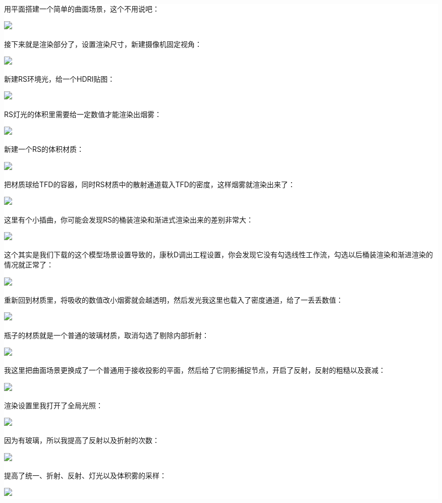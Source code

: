 用平面搭建一个简单的曲面场景，这个不用说吧：

![](https://pic2.zhimg.com/v2-cb6c240f66ff3d6b85cdb3510f4f1289_r.jpg)

接下来就是渲染部分了，设置渲染尺寸，新建摄像机固定视角：

![](https://pic1.zhimg.com/v2-bbeee78fdc942a879b6fde46fced2730_r.jpg)

新建RS环境光，给一个HDRI贴图：

![](https://pic1.zhimg.com/v2-44cddae11feb935da0c44e6cf29537cc_r.jpg)

RS灯光的体积里需要给一定数值才能渲染出烟雾：

![](https://pic1.zhimg.com/v2-7fba65efca34da378f81d11eacf7f910_r.jpg)

新建一个RS的体积材质：

![](https://pic2.zhimg.com/v2-7f25aa97cee0045505d096035547397d_r.jpg)

把材质球给TFD的容器，同时RS材质中的散射通道载入TFD的密度，这样烟雾就渲染出来了：

![](https://pic2.zhimg.com/v2-3951e15f2c9ce0c898639ee2071c61f1_r.jpg)

这里有个小插曲，你可能会发现RS的桶装渲染和渐进式渲染出来的差别非常大：

![](https://pic3.zhimg.com/v2-32514a0f0b43b743699c4a1256c63a92_r.jpg)

这个其实是我们下载的这个模型场景设置导致的，康秋D调出工程设置，你会发现它没有勾选线性工作流，勾选以后桶装渲染和渐进渲染的情况就正常了：

![](https://pic1.zhimg.com/v2-3b43db5252bb4c8f89a7742c0ce84b04_r.jpg)

重新回到材质里，将吸收的数值改小烟雾就会越透明，然后发光我这里也载入了密度通道，给了一丢丢数值：

![](https://pic4.zhimg.com/v2-0043ae52b088d79300147f13aca7efe3_r.jpg)

瓶子的材质就是一个普通的玻璃材质，取消勾选了剔除内部折射：

![](https://pic3.zhimg.com/v2-3852e6029863b04548b99a4113c7c0f6_r.jpg)

我这里把曲面场景更换成了一个普通用于接收投影的平面，然后给了它阴影捕捉节点，开启了反射，反射的粗糙以及衰减：

![](https://pic3.zhimg.com/v2-831f62acf0629c77ac9e8e62be3eeb92_r.jpg)

渲染设置里我打开了全局光照：

![](https://pic1.zhimg.com/v2-e6de2e34007ba5f4dbafdd8ae97575b0_r.jpg)

因为有玻璃，所以我提高了反射以及折射的次数：

![](https://pic3.zhimg.com/v2-88f211dc1c2473366cb12f0241096676_r.jpg)

提高了统一、折射、反射、灯光以及体积雾的采样：

![](https://pic3.zhimg.com/v2-02e89d742a15716e9dfc2be79c527cea_r.jpg)
